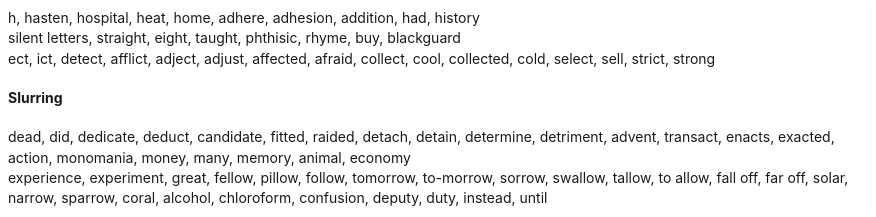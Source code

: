 h, hasten, hospital, heat, home, adhere, adhesion, addition, had, history\
silent letters, straight, eight, taught, phthisic, rhyme, buy, blackguard\
ect, ict, detect, afflict, adject, adjust, affected, afraid, collect, cool, collected, cold, select, sell, strict, strong

#### Slurring

dead, did, dedicate, deduct, candidate, fitted, raided, detach, detain, determine, detriment, advent, transact, enacts, exacted, action, monomania, money, many, memory, animal, economy\
experience, experiment, great, fellow, pillow, follow, tomorrow, to-morrow, sorrow, swallow, tallow, to allow, fall off, far off, solar, narrow, sparrow, coral, alcohol, chloroform, confusion, deputy, duty, instead, until

